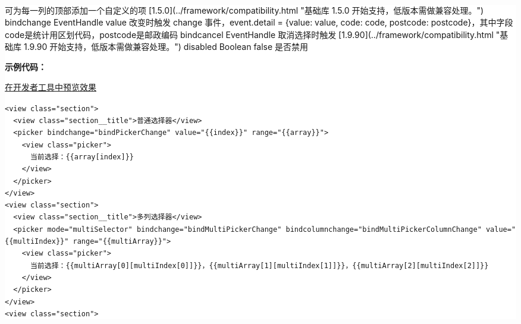 <td>可为每一列的顶部添加一个自定义的项</td>

<td>[1.5.0](../framework/compatibility.html "基础库 1.5.0 开始支持，低版本需做兼容处理。")</td>

</tr>

<tr>

<td>bindchange</td>

<td>EventHandle</td>

<td></td>

<td>value 改变时触发 change 事件，event.detail = {value: value, code: code, postcode: postcode}，其中字段code是统计用区划代码，postcode是邮政编码</td>

<td></td>

</tr>

<tr>

<td>bindcancel</td>

<td>EventHandle</td>

<td></td>

<td>取消选择时触发</td>

<td>[1.9.90](../framework/compatibility.html "基础库 1.9.90 开始支持，低版本需做兼容处理。")</td>

</tr>

<tr>

<td>disabled</td>

<td>Boolean</td>

<td>false</td>

<td>是否禁用</td>

<td></td>

</tr>

</tbody>

</table>

**示例代码：**

[在开发者工具中预览效果](wechatide://minicode/pZb21cmH6qYX "在开发者工具中预览效果")

    <view class="section">
      <view class="section__title">普通选择器</view>
      <picker bindchange="bindPickerChange" value="{{index}}" range="{{array}}">
        <view class="picker">
          当前选择：{{array[index]}}
        </view>
      </picker>
    </view>
    <view class="section">
      <view class="section__title">多列选择器</view>
      <picker mode="multiSelector" bindchange="bindMultiPickerChange" bindcolumnchange="bindMultiPickerColumnChange" value="{{multiIndex}}" range="{{multiArray}}">
        <view class="picker">
          当前选择：{{multiArray[0][multiIndex[0]]}}，{{multiArray[1][multiIndex[1]]}}，{{multiArray[2][multiIndex[2]]}}
        </view>
      </picker>
    </view>
    <view class="section">